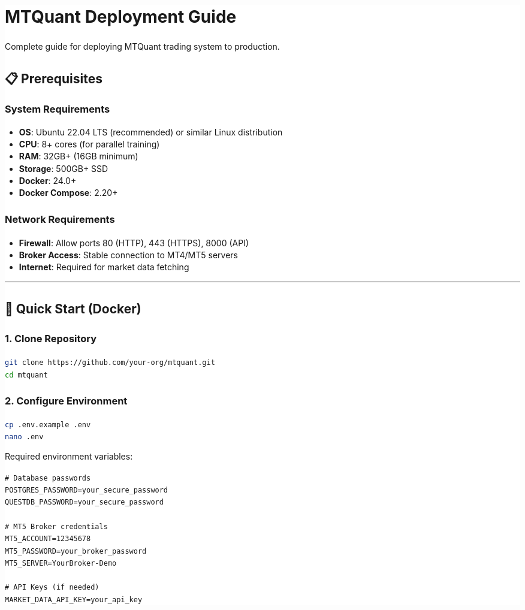# MTQuant Deployment Guide

Complete guide for deploying MTQuant trading system to production.

## 📋 Prerequisites

### System Requirements
- **OS**: Ubuntu 22.04 LTS (recommended) or similar Linux distribution
- **CPU**: 8+ cores (for parallel training)
- **RAM**: 32GB+ (16GB minimum)
- **Storage**: 500GB+ SSD
- **Docker**: 24.0+
- **Docker Compose**: 2.20+

### Network Requirements
- **Firewall**: Allow ports 80 (HTTP), 443 (HTTPS), 8000 (API)
- **Broker Access**: Stable connection to MT4/MT5 servers
- **Internet**: Required for market data fetching

---

## 🚀 Quick Start (Docker)

### 1. Clone Repository
```bash
git clone https://github.com/your-org/mtquant.git
cd mtquant
```

### 2. Configure Environment
```bash
cp .env.example .env
nano .env
```

Required environment variables:
```env
# Database passwords
POSTGRES_PASSWORD=your_secure_password
QUESTDB_PASSWORD=your_secure_password

# MT5 Broker credentials
MT5_ACCOUNT=12345678
MT5_PASSWORD=your_broker_password
MT5_SERVER=YourBroker-Demo

# API Keys (if needed)
MARKET_DATA_API_KEY=your_api_key
```
